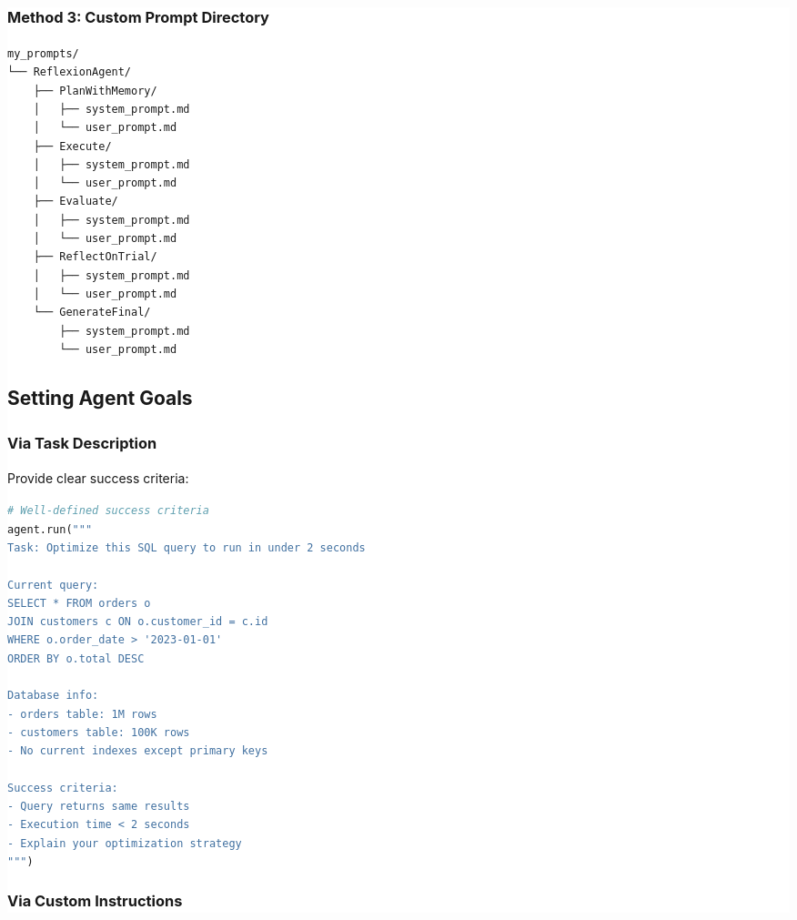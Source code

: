 ### Method 3: Custom Prompt Directory

```bash
my_prompts/
└── ReflexionAgent/
    ├── PlanWithMemory/
    │   ├── system_prompt.md
    │   └── user_prompt.md
    ├── Execute/
    │   ├── system_prompt.md
    │   └── user_prompt.md
    ├── Evaluate/
    │   ├── system_prompt.md
    │   └── user_prompt.md
    ├── ReflectOnTrial/
    │   ├── system_prompt.md
    │   └── user_prompt.md
    └── GenerateFinal/
        ├── system_prompt.md
        └── user_prompt.md
```

## Setting Agent Goals

### Via Task Description

Provide clear success criteria:

```python
# Well-defined success criteria
agent.run("""
Task: Optimize this SQL query to run in under 2 seconds

Current query:
SELECT * FROM orders o
JOIN customers c ON o.customer_id = c.id
WHERE o.order_date > '2023-01-01'
ORDER BY o.total DESC

Database info:
- orders table: 1M rows
- customers table: 100K rows
- No current indexes except primary keys

Success criteria:
- Query returns same results
- Execution time < 2 seconds
- Explain your optimization strategy
""")
```

### Via Custom Instructions
